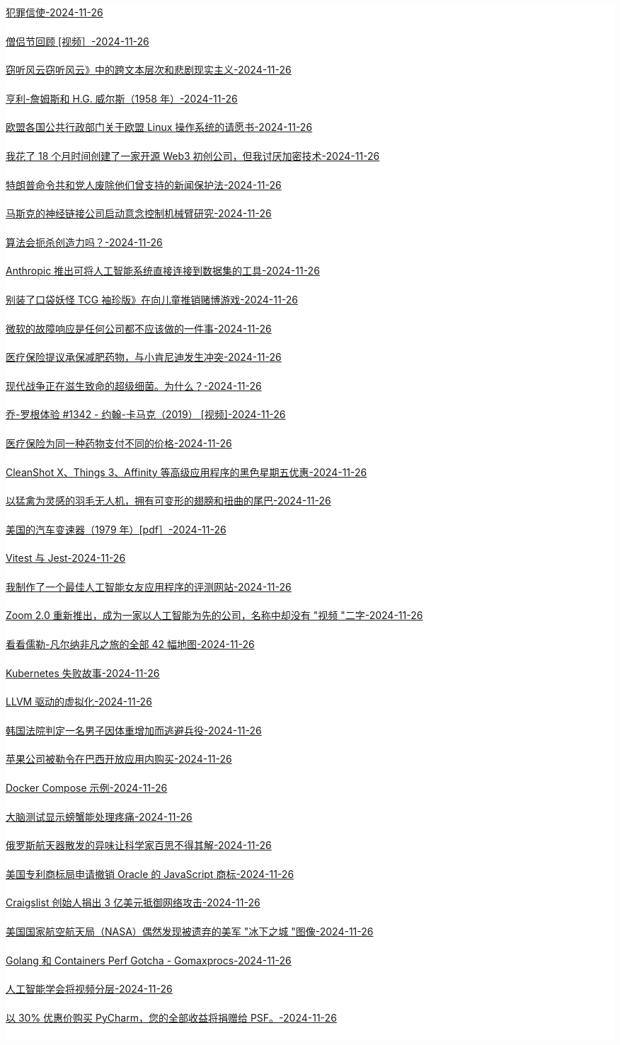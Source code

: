 <a target=_blank rel=nofollow href="https://www.cbc.ca/newsinteractives/features/the-crime-messenger" >犯罪信使-2024-11-26</a><br/><br/><a target=_blank rel=nofollow href="https://www.youtube.com/watch?v=agbyUfxcUeg" >僧侣节回顾
[视频］-2024-11-26</a><br/><br/><a target=_blank rel=nofollow href="https://scholar.google.com/citations?view_op=view_citation&hl=en&user=UgSR4RsAAAAJ&citation_for_view=UgSR4RsAAAAJ%3AvDijr-p_gm4C" >窃听风云窃听风云》中的跨文本层次和悲剧现实主义-2024-11-26</a><br/><br/><a target=_blank rel=nofollow href="https://www.bopsecrets.org/rexroth/essays/james-wells.htm" >亨利-詹姆斯和 H.G. 威尔斯（1958 年）-2024-11-26</a><br/><br/><a target=_blank rel=nofollow href="https://www.europarl.europa.eu/petitions/en/petition/content/0729%252F2024/html/Petition-No-0729%252F2024-by-N.-W.-%2528Austrian%2529-on-the-implementation-of-an-EU-Linux-operating-system-in-public-administrations-across-all-EU-countries" >欧盟各国公共行政部门关于欧盟 Linux 操作系统的请愿书-2024-11-26</a><br/><br/><a target=_blank rel=nofollow href="https://getmeemaw.com/blog/mountain/" >我花了 18 个月时间创建了一家开源 Web3 初创公司，但我讨厌加密技术-2024-11-26</a><br/><br/><a target=_blank rel=nofollow href="https://www.techdirt.com/2024/11/25/trump-orders-republicans-to-kill-journalism-shield-law-they-had-supported/" >特朗普命令共和党人废除他们曾支持的新闻保护法-2024-11-26</a><br/><br/><a target=_blank rel=nofollow href="https://www.reuters.com/business/healthcare-pharmaceuticals/musks-neuralink-launch-new-feasibility-trial-with-brain-implant-2024-11-25/" >马斯克的神经链接公司启动意念控制机械臂研究-2024-11-26</a><br/><br/><a target=_blank rel=nofollow href="https://www.nytimes.com/2024/11/26/opinion/social-media-algorithm-creativity.html" >算法会扼杀创造力吗？-2024-11-26</a><br/><br/><a target=_blank rel=nofollow href="https://www.theverge.com/2024/11/25/24305774/anthropic-model-context-protocol-data-sources" >Anthropic 推出可将人工智能系统直接连接到数据集的工具-2024-11-26</a><br/><br/><a target=_blank rel=nofollow href="https://kotaku.com/pokemon-tcg-pocket-gacha-loot-box-gambling-1851690838" >别装了口袋妖怪 TCG 袖珍版》在向儿童推销赌博游戏-2024-11-26</a><br/><br/><a target=_blank rel=nofollow href="https://www.inc.com/jason-aten/microsoft-outlook-teams-outage-response/91024484" >微软的故障响应是任何公司都不应该做的一件事-2024-11-26</a><br/><br/><a target=_blank rel=nofollow href="https://www.washingtonpost.com/health/2024/11/26/ozempic-wegovy-medicare-medicaid-weight-loss-drugs/" >医疗保险提议承保减肥药物，与小肯尼迪发生冲突-2024-11-26</a><br/><br/><a target=_blank rel=nofollow href="https://www.nytimes.com/2024/11/26/magazine/antibiotic-resistance-disease-war.html" >现代战争正在滋生致命的超级细菌。为什么？-2024-11-26</a><br/><br/><a target=_blank rel=nofollow href="https://www.youtube.com/watch?v=udlMSe5-zP8" >乔-罗根体验 #1342 - 约翰-卡马克（2019） [视频]-2024-11-26</a><br/><br/><a target=_blank rel=nofollow href="https://www.wsj.com/health/healthcare/medicare-pays-wildly-different-prices-for-the-same-drug-b20fa58c" >医疗保险为同一种药物支付不同的价格-2024-11-26</a><br/><br/><a target=_blank rel=nofollow href="https://www.apps.deals/" >CleanShot X、Things 3、Affinity 等高级应用程序的黑色星期五优惠-2024-11-26</a><br/><br/><a target=_blank rel=nofollow href="https://techxplore.com/news/2024-11-raptor-feathered-drone-morphable-wings.html" >以猛禽为灵感的羽毛无人机，拥有可变形的翅膀和扭曲的尾巴-2024-11-26</a><br/><br/><a target=_blank rel=nofollow href="https://rosap.ntl.bts.gov/view/dot/10723/dot_10723_DS1.pdf" >美国的汽车变速器（1979 年）[pdf］-2024-11-26</a><br/><br/><a target=_blank rel=nofollow href="https://www.speakeasy.com/post/vitest-vs-jest" >Vitest 与 Jest-2024-11-26</a><br/><br/><a target=_blank rel=nofollow href="https://www.bestaigirlfriends.com/" >我制作了一个最佳人工智能女友应用程序的评测网站-2024-11-26</a><br/><br/><a target=_blank rel=nofollow href="https://www.theverge.com/2024/11/25/24305942/zoom-communications-rename-ai-first-company" >Zoom 2.0 重新推出，成为一家以人工智能为先的公司，名称中却没有 "视频 "二字-2024-11-26</a><br/><br/><a target=_blank rel=nofollow href="https://www.openculture.com/2021/02/see-all-42-maps-from-jules-vernes-extraordinary-voyages.html" >看看儒勒-凡尔纳非凡之旅的全部 42 幅地图-2024-11-26</a><br/><br/><a target=_blank rel=nofollow href="https://k8s.af/" >Kubernetes 失败故事-2024-11-26</a><br/><br/><a target=_blank rel=nofollow href="https://blog.thalium.re/posts/llvm-powered-devirtualization/" >LLVM 驱动的虚拟化-2024-11-26</a><br/><br/><a target=_blank rel=nofollow href="https://www.aljazeera.com/news/2024/11/26/south-korea-court-convicts-man-of-deliberately-gaining-weight-to-dodge-military-draft" >韩国法院判定一名男子因体重增加而逃避兵役-2024-11-26</a><br/><br/><a target=_blank rel=nofollow href="https://techcrunch.com/2024/11/26/apple-ordered-to-open-up-in-app-purchases-in-brazil/" >苹果公司被勒令在巴西开放应用内购买-2024-11-26</a><br/><br/><a target=_blank rel=nofollow href="https://github.com/docker/awesome-compose" >Docker Compose 示例-2024-11-26</a><br/><br/><a target=_blank rel=nofollow href="https://www.gu.se/en/news/brain-test-shows-that-crabs-process-pain" >大脑测试显示螃蟹能处理疼痛-2024-11-26</a><br/><br/><a target=_blank rel=nofollow href="https://www.independent.co.uk/space/space-smell-russian-craft-iss-b2653473.html" >俄罗斯航天器散发的异味让科学家百思不得其解-2024-11-26</a><br/><br/><a target=_blank rel=nofollow href="https://www.infoworld.com/article/3612364/uspto-petitioned-to-cancel-oracles-javascript-trademark.html" >美国专利商标局申请撤销 Oracle 的 JavaScript 商标-2024-11-26</a><br/><br/><a target=_blank rel=nofollow href="https://www.notebookcheck.net/Craigslist-founder-gives-away-300-million-to-defend-the-US-from-cyberattacks.923226.0.html" >Craigslist 创始人捐出 3 亿美元抵御网络攻击-2024-11-26</a><br/><br/><a target=_blank rel=nofollow href="https://www.theregister.com/2024/11/25/camp_century_nasa_images/" >美国国家航空航天局（NASA）偶然发现被遗弃的美军 "冰下之城 "图像-2024-11-26</a><br/><br/><a target=_blank rel=nofollow href="https://metoro.io/blog/go-production-performance-gotcha-gomaxprocs" >Golang 和 Containers Perf Gotcha - Gomaxprocs-2024-11-26</a><br/><br/><a target=_blank rel=nofollow href="https://www.youtube.com/watch?v=SD-VCNvTBg4" >人工智能学会将视频分层-2024-11-26</a><br/><br/><a target=_blank rel=nofollow href="https://lp.jetbrains.com/psf-q4-2024-fundraiser-3783/" >以 30% 优惠价购买 PyCharm，您的全部收益将捐赠给 PSF。-2024-11-26</a><br/><br/>
